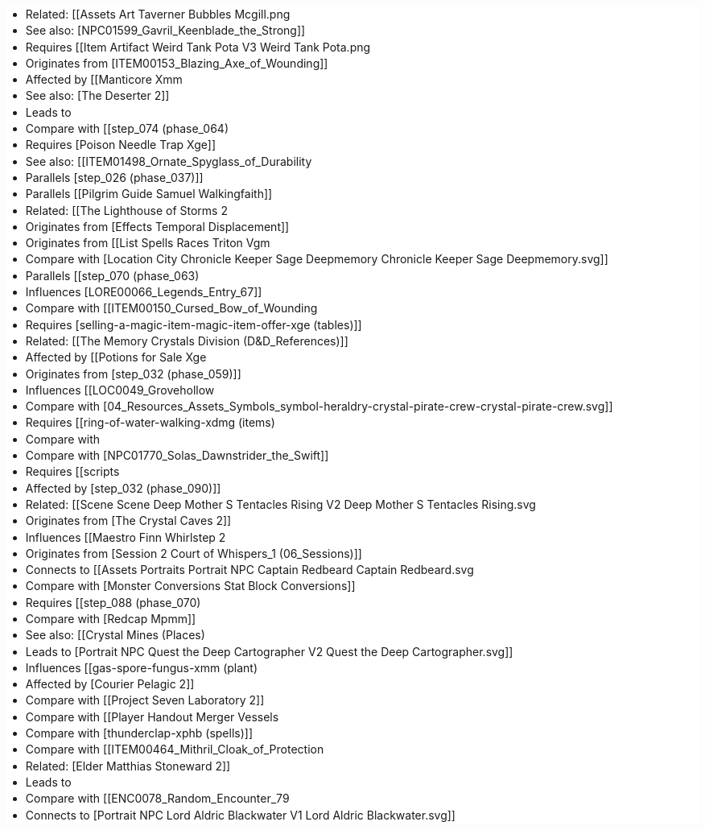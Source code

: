 - Related: [[Assets Art Taverner Bubbles Mcgill.png
- See also: [NPC01599_Gavril_Keenblade_the_Strong]]
- Requires [[Item Artifact Weird Tank Pota V3 Weird Tank Pota.png
- Originates from [ITEM00153_Blazing_Axe_of_Wounding]]
- Affected by [[Manticore Xmm
- See also: [The Deserter 2]]
- Leads to
- Compare with [[step_074 (phase_064)
- Requires [Poison Needle Trap Xge]]
- See also: [[ITEM01498_Ornate_Spyglass_of_Durability
- Parallels [step_026 (phase_037)]]
- Parallels [[Pilgrim Guide Samuel Walkingfaith]]
- Related: [[The Lighthouse of Storms 2
- Originates from [Effects Temporal Displacement]]
- Originates from [[List Spells Races Triton Vgm
- Compare with [Location City Chronicle Keeper Sage Deepmemory Chronicle Keeper Sage Deepmemory.svg]]
- Parallels [[step_070 (phase_063)
- Influences [LORE00066_Legends_Entry_67]]
- Compare with [[ITEM00150_Cursed_Bow_of_Wounding
- Requires [selling-a-magic-item-magic-item-offer-xge (tables)]]
- Related: [[The Memory Crystals Division (D&D_References)]]
- Affected by [[Potions for Sale Xge
- Originates from [step_032 (phase_059)]]
- Influences [[LOC0049_Grovehollow
- Compare with [04_Resources_Assets_Symbols_symbol-heraldry-crystal-pirate-crew-crystal-pirate-crew.svg]]
- Requires [[ring-of-water-walking-xdmg (items)
- Compare with
- Compare with [NPC01770_Solas_Dawnstrider_the_Swift]]
- Requires [[scripts
- Affected by [step_032 (phase_090)]]
- Related: [[Scene Scene Deep Mother S Tentacles Rising V2 Deep Mother S Tentacles Rising.svg
- Originates from [The Crystal Caves 2]]
- Influences [[Maestro Finn Whirlstep 2
- Originates from [Session 2 Court of Whispers_1 (06_Sessions)]]
- Connects to [[Assets Portraits Portrait NPC Captain Redbeard Captain Redbeard.svg
- Compare with [Monster Conversions Stat Block Conversions]]
- Requires [[step_088 (phase_070)
- Compare with [Redcap Mpmm]]
- See also: [[Crystal Mines (Places)
- Leads to [Portrait NPC Quest the Deep Cartographer V2 Quest the Deep Cartographer.svg]]
- Influences [[gas-spore-fungus-xmm (plant)
- Affected by [Courier Pelagic 2]]
- Compare with [[Project Seven Laboratory 2]]
- Compare with [[Player Handout Merger Vessels
- Compare with [thunderclap-xphb (spells)]]
- Compare with [[ITEM00464_Mithril_Cloak_of_Protection
- Related: [Elder Matthias Stoneward 2]]
- Leads to
- Compare with [[ENC0078_Random_Encounter_79
- Connects to [Portrait NPC Lord Aldric Blackwater V1 Lord Aldric Blackwater.svg]]
